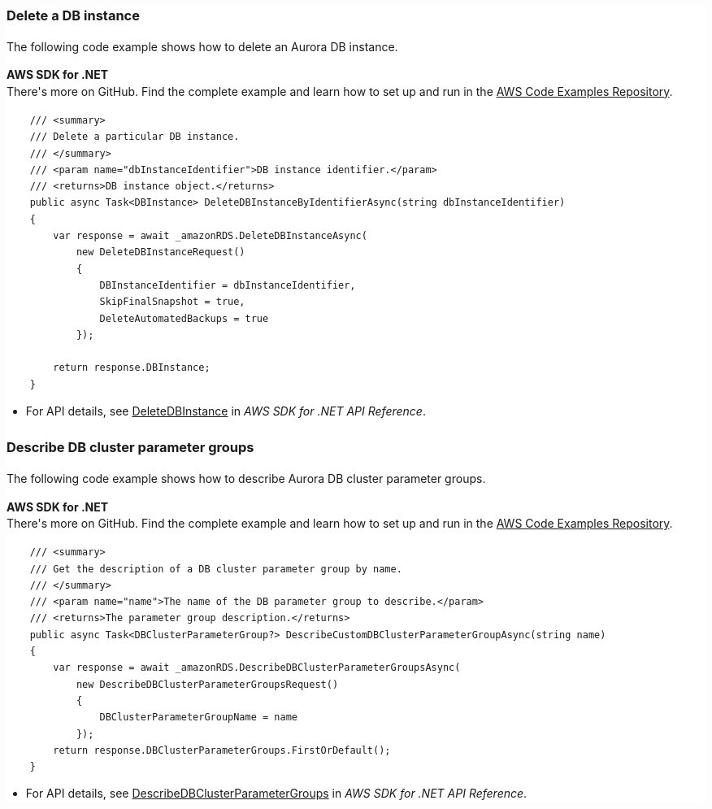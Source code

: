 ### Delete a DB instance<a name="aurora_DeleteDBInstance_csharp_topic"></a>

The following code example shows how to delete an Aurora DB instance\.

**AWS SDK for \.NET**  
 There's more on GitHub\. Find the complete example and learn how to set up and run in the [AWS Code Examples Repository](https://github.com/awsdocs/aws-doc-sdk-examples/tree/main/dotnetv3/Aurora#code-examples)\. 
  

```
    /// <summary>
    /// Delete a particular DB instance.
    /// </summary>
    /// <param name="dbInstanceIdentifier">DB instance identifier.</param>
    /// <returns>DB instance object.</returns>
    public async Task<DBInstance> DeleteDBInstanceByIdentifierAsync(string dbInstanceIdentifier)
    {
        var response = await _amazonRDS.DeleteDBInstanceAsync(
            new DeleteDBInstanceRequest()
            {
                DBInstanceIdentifier = dbInstanceIdentifier,
                SkipFinalSnapshot = true,
                DeleteAutomatedBackups = true
            });

        return response.DBInstance;
    }
```
+  For API details, see [DeleteDBInstance](https://docs.aws.amazon.com/goto/DotNetSDKV3/rds-2014-10-31/DeleteDBInstance) in *AWS SDK for \.NET API Reference*\. 

### Describe DB cluster parameter groups<a name="aurora_DescribeDBClusterParameterGroups_csharp_topic"></a>

The following code example shows how to describe Aurora DB cluster parameter groups\.

**AWS SDK for \.NET**  
 There's more on GitHub\. Find the complete example and learn how to set up and run in the [AWS Code Examples Repository](https://github.com/awsdocs/aws-doc-sdk-examples/tree/main/dotnetv3/Aurora#code-examples)\. 
  

```
    /// <summary>
    /// Get the description of a DB cluster parameter group by name.
    /// </summary>
    /// <param name="name">The name of the DB parameter group to describe.</param>
    /// <returns>The parameter group description.</returns>
    public async Task<DBClusterParameterGroup?> DescribeCustomDBClusterParameterGroupAsync(string name)
    {
        var response = await _amazonRDS.DescribeDBClusterParameterGroupsAsync(
            new DescribeDBClusterParameterGroupsRequest()
            {
                DBClusterParameterGroupName = name
            });
        return response.DBClusterParameterGroups.FirstOrDefault();
    }
```
+  For API details, see [DescribeDBClusterParameterGroups](https://docs.aws.amazon.com/goto/DotNetSDKV3/rds-2014-10-31/DescribeDBClusterParameterGroups) in *AWS SDK for \.NET API Reference*\. 
